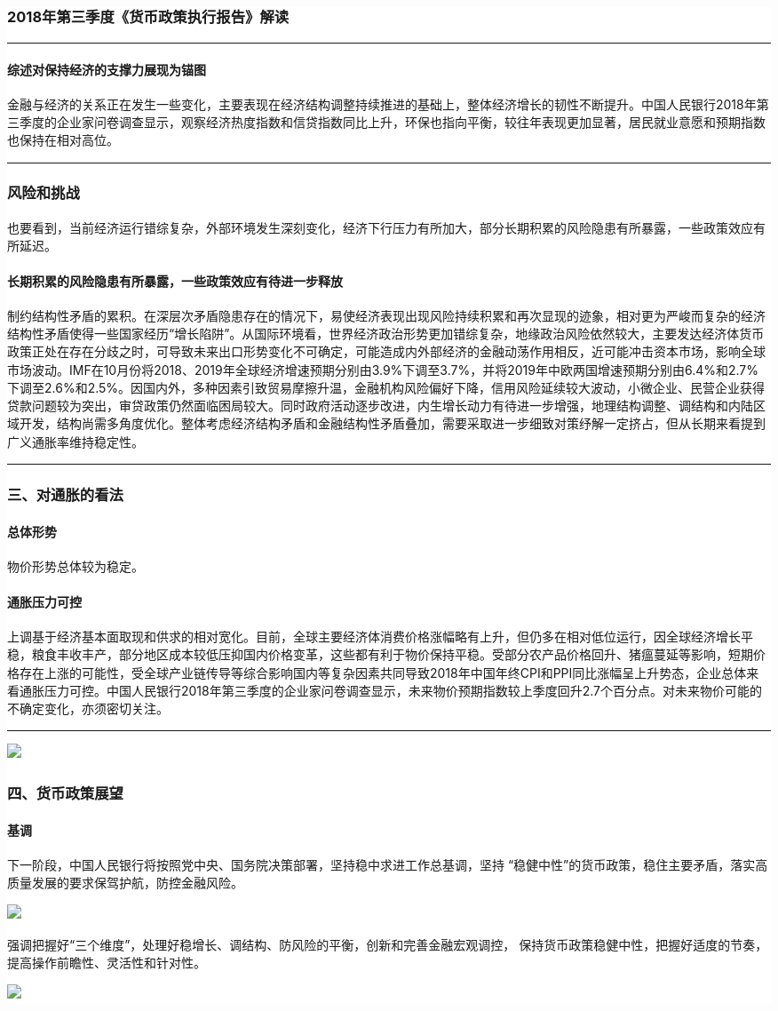 ### 2018年第三季度《货币政策执行报告》解读

---

#### 综述对保持经济的支撑力展现为锚图

金融与经济的关系正在发生一些变化，主要表现在经济结构调整持续推进的基础上，整体经济增长的韧性不断提升。中国人民银行2018年第三季度的企业家问卷调查显示，观察经济热度指数和信贷指数同比上升，环保也指向平衡，较往年表现更加显著，居民就业意愿和预期指数也保持在相对高位。

---

### 风险和挑战

也要看到，当前经济运行错综复杂，外部环境发生深刻变化，经济下行压力有所加大，部分长期积累的风险隐患有所暴露，一些政策效应有所延迟。

#### 长期积累的风险隐患有所暴露，一些政策效应有待进一步释放

制约结构性矛盾的累积。在深层次矛盾隐患存在的情况下，易使经济表现出现风险持续积累和再次显现的迹象，相对更为严峻而复杂的经济结构性矛盾使得一些国家经历“增长陷阱”。从国际环境看，世界经济政治形势更加错综复杂，地缘政治风险依然较大，主要发达经济体货币政策正处在存在分歧之时，可导致未来出口形势变化不可确定，可能造成内外部经济的金融动荡作用相反，近可能冲击资本市场，影响全球市场波动。IMF在10月份将2018、2019年全球经济增速预期分别由3.9%下调至3.7%，并将2019年中欧两国增速预期分别由6.4%和2.7%下调至2.6%和2.5%。因国内外，多种因素引致贸易摩擦升温，金融机构风险偏好下降，信用风险延续较大波动，小微企业、民营企业获得贷款问题较为突出，审贷政策仍然面临困局较大。同时政府活动逐步改进，内生增长动力有待进一步增强，地理结构调整、调结构和内陆区域开发，结构尚需多角度优化。整体考虑经济结构矛盾和金融结构性矛盾叠加，需要采取进一步细致对策纾解一定挤占，但从长期来看提到广义通胀率维持稳定性。

---

### 三、对通胀的看法

#### 总体形势

物价形势总体较为稳定。

#### 通胀压力可控

上调基于经济基本面取现和供求的相对宽化。目前，全球主要经济体消费价格涨幅略有上升，但仍多在相对低位运行，因全球经济增长平稳，粮食丰收丰产，部分地区成本较低压抑国内价格变革，这些都有利于物价保持平稳。受部分农产品价格回升、猪瘟蔓延等影响，短期价格存在上涨的可能性，受全球产业链传导等综合影响国内等复杂因素共同导致2018年中国年终CPI和PPI同比涨幅呈上升势态，企业总体来看通胀压力可控。中国人民银行2018年第三季度的企业家问卷调查显示，未来物价预期指数较上季度回升2.7个百分点。对未来物价可能的不确定变化，亦须密切关注。

---

![](3_1.png)

### 四、货币政策展望

#### 基调

下一阶段，中国人民银行将按照党中央、国务院决策部署，坚持稳中求进工作总基调，坚持
“稳健中性”的货币政策，稳住主要矛盾，落实高质量发展的要求保驾护航，防控金融风险。

![](./4_0.png)

强调把握好“三个维度”，处理好稳增长、调结构、防风险的平衡，创新和完善金融宏观调控，
保持货币政策稳健中性，把握好适度的节奏，提高操作前瞻性、灵活性和针对性。

![](./4_2.png) 
